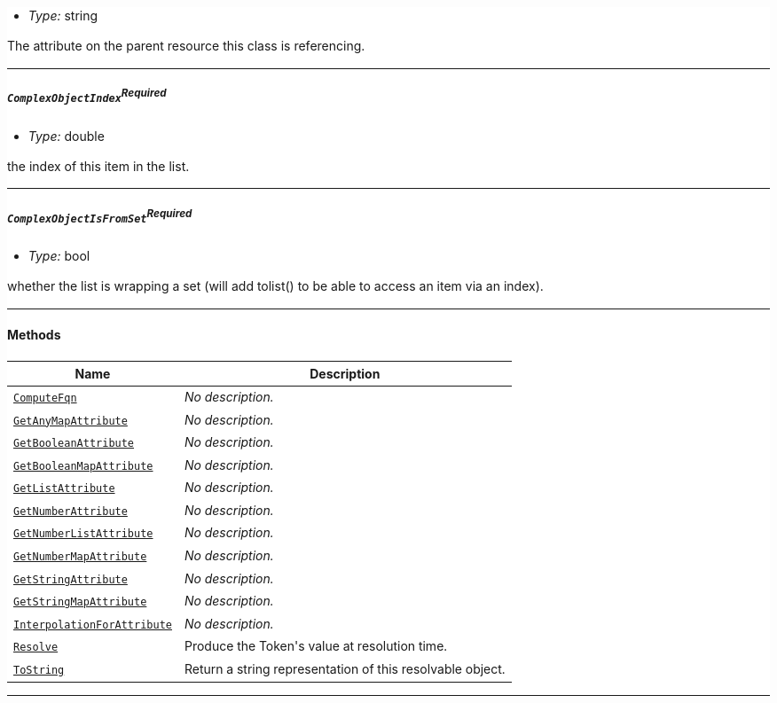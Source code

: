 - *Type:* string

The attribute on the parent resource this class is referencing.

---

##### `ComplexObjectIndex`<sup>Required</sup> <a name="ComplexObjectIndex" id="rhizo-co-terraform-provider-oci.dataOciObjectstorageObjectLifecyclePolicy.DataOciObjectstorageObjectLifecyclePolicyRulesObjectNameFilterOutputReference.Initializer.parameter.complexObjectIndex"></a>

- *Type:* double

the index of this item in the list.

---

##### `ComplexObjectIsFromSet`<sup>Required</sup> <a name="ComplexObjectIsFromSet" id="rhizo-co-terraform-provider-oci.dataOciObjectstorageObjectLifecyclePolicy.DataOciObjectstorageObjectLifecyclePolicyRulesObjectNameFilterOutputReference.Initializer.parameter.complexObjectIsFromSet"></a>

- *Type:* bool

whether the list is wrapping a set (will add tolist() to be able to access an item via an index).

---

#### Methods <a name="Methods" id="Methods"></a>

| **Name** | **Description** |
| --- | --- |
| <code><a href="#rhizo-co-terraform-provider-oci.dataOciObjectstorageObjectLifecyclePolicy.DataOciObjectstorageObjectLifecyclePolicyRulesObjectNameFilterOutputReference.computeFqn">ComputeFqn</a></code> | *No description.* |
| <code><a href="#rhizo-co-terraform-provider-oci.dataOciObjectstorageObjectLifecyclePolicy.DataOciObjectstorageObjectLifecyclePolicyRulesObjectNameFilterOutputReference.getAnyMapAttribute">GetAnyMapAttribute</a></code> | *No description.* |
| <code><a href="#rhizo-co-terraform-provider-oci.dataOciObjectstorageObjectLifecyclePolicy.DataOciObjectstorageObjectLifecyclePolicyRulesObjectNameFilterOutputReference.getBooleanAttribute">GetBooleanAttribute</a></code> | *No description.* |
| <code><a href="#rhizo-co-terraform-provider-oci.dataOciObjectstorageObjectLifecyclePolicy.DataOciObjectstorageObjectLifecyclePolicyRulesObjectNameFilterOutputReference.getBooleanMapAttribute">GetBooleanMapAttribute</a></code> | *No description.* |
| <code><a href="#rhizo-co-terraform-provider-oci.dataOciObjectstorageObjectLifecyclePolicy.DataOciObjectstorageObjectLifecyclePolicyRulesObjectNameFilterOutputReference.getListAttribute">GetListAttribute</a></code> | *No description.* |
| <code><a href="#rhizo-co-terraform-provider-oci.dataOciObjectstorageObjectLifecyclePolicy.DataOciObjectstorageObjectLifecyclePolicyRulesObjectNameFilterOutputReference.getNumberAttribute">GetNumberAttribute</a></code> | *No description.* |
| <code><a href="#rhizo-co-terraform-provider-oci.dataOciObjectstorageObjectLifecyclePolicy.DataOciObjectstorageObjectLifecyclePolicyRulesObjectNameFilterOutputReference.getNumberListAttribute">GetNumberListAttribute</a></code> | *No description.* |
| <code><a href="#rhizo-co-terraform-provider-oci.dataOciObjectstorageObjectLifecyclePolicy.DataOciObjectstorageObjectLifecyclePolicyRulesObjectNameFilterOutputReference.getNumberMapAttribute">GetNumberMapAttribute</a></code> | *No description.* |
| <code><a href="#rhizo-co-terraform-provider-oci.dataOciObjectstorageObjectLifecyclePolicy.DataOciObjectstorageObjectLifecyclePolicyRulesObjectNameFilterOutputReference.getStringAttribute">GetStringAttribute</a></code> | *No description.* |
| <code><a href="#rhizo-co-terraform-provider-oci.dataOciObjectstorageObjectLifecyclePolicy.DataOciObjectstorageObjectLifecyclePolicyRulesObjectNameFilterOutputReference.getStringMapAttribute">GetStringMapAttribute</a></code> | *No description.* |
| <code><a href="#rhizo-co-terraform-provider-oci.dataOciObjectstorageObjectLifecyclePolicy.DataOciObjectstorageObjectLifecyclePolicyRulesObjectNameFilterOutputReference.interpolationForAttribute">InterpolationForAttribute</a></code> | *No description.* |
| <code><a href="#rhizo-co-terraform-provider-oci.dataOciObjectstorageObjectLifecyclePolicy.DataOciObjectstorageObjectLifecyclePolicyRulesObjectNameFilterOutputReference.resolve">Resolve</a></code> | Produce the Token's value at resolution time. |
| <code><a href="#rhizo-co-terraform-provider-oci.dataOciObjectstorageObjectLifecyclePolicy.DataOciObjectstorageObjectLifecyclePolicyRulesObjectNameFilterOutputReference.toString">ToString</a></code> | Return a string representation of this resolvable object. |

---